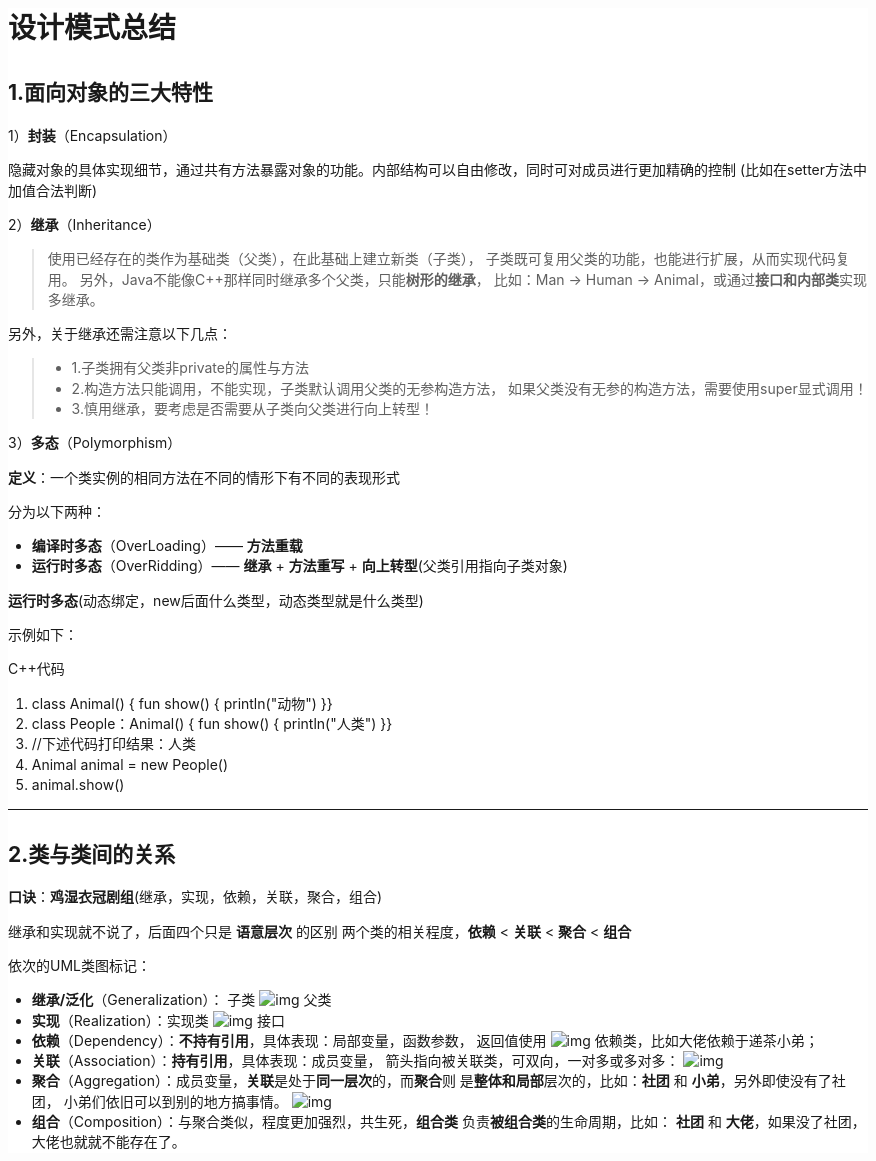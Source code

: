 # 设计模式总结

 									

## 1.面向对象的三大特性

1）**封装**（Encapsulation）

隐藏对象的具体实现细节，通过共有方法暴露对象的功能。内部结构可以自由修改，同时可对成员进行更加精确的控制 (比如在setter方法中加值合法判断)

2）**继承**（Inheritance）

> 使用已经存在的类作为基础类（父类），在此基础上建立新类（子类）， 子类既可复用父类的功能，也能进行扩展，从而实现代码复用。 另外，Java不能像C++那样同时继承多个父类，只能**树形的继承**， 比如：Man -> Human -> Animal，或通过**接口和内部类**实现多继承。

另外，关于继承还需注意以下几点：

> - 1.子类拥有父类非private的属性与方法
> - 2.构造方法只能调用，不能实现，子类默认调用父类的无参构造方法， 
>    	如果父类没有无参的构造方法，需要使用super显式调用！
> - 3.慎用继承，要考虑是否需要从子类向父类进行向上转型！

3）**多态**（Polymorphism）

**定义**：一个类实例的相同方法在不同的情形下有不同的表现形式

分为以下两种：

- **编译时多态**（OverLoading）—— **方法重载**
- **运行时多态**（OverRidding）—— **继承** + **方法重写** + **向上转型**(父类引用指向子类对象)

**运行时多态**(动态绑定，new后面什么类型，动态类型就是什么类型)

示例如下：

C++代码

1. class Animal() { fun show() { println("动物") }}  
2. class People：Animal() { fun show() { println("人类") }}  
3. //下述代码打印结果：人类  
4. Animal animal = new People()  
5. animal.show()

------

## 2.类与类间的关系

**口诀**：**鸡湿衣冠剧组**(继承，实现，依赖，关联，聚合，组合)

继承和实现就不说了，后面四个只是 **语意层次** 的区别 
 两个类的相关程度，**依赖** < **关联** < **聚合** < **组合**

依次的UML类图标记：

- **继承/泛化**（Generalization）： 子类 ![img](http://static.zybuluo.com/coder-pig/b1cwnp03wm6oq31lqnihblwa/image_1b9fp46sq17acq711gfjati19un9.png) 父类
- **实现**（Realization）：实现类 ![img](http://static.zybuluo.com/coder-pig/9cdlyy2xbsyo9mi24fqqc36d/image_1b9fp63jk1dpotjl5ldsqquanm.png) 接口
- **依赖**（Dependency）：**不持有引用**，具体表现：局部变量，函数参数， 
   	返回值使用 ![img](http://static.zybuluo.com/coder-pig/8so6t0c0u25hb0mab9k7dhow/image_1bbnvj0orp8i1e2t21ip1l13o79.png) 依赖类，比如大佬依赖于递茶小弟；
- **关联**（Association）：**持有引用**，具体表现：成员变量， 箭头指向被关联类，可双向，一对多或多对多： 
  ![img](http://static.zybuluo.com/coder-pig/x04586fgviggkjxd5eq91cjg/image_1bdgqmab3um61v31nv2h4b140qg.png)
- **聚合**（Aggregation）：成员变量，**关联**是处于**同一层次**的，而**聚合**则 是**整体和局部**层次的，比如：**社团** 和 **小弟**，另外即使没有了社团， 小弟们依旧可以到别的地方搞事情。 
  ![img](http://static.zybuluo.com/coder-pig/jr0o9jyblfi128sehfo6aiu5/image_1bdgqo6bp1209dgj14sm1gu1kfmt.png)
- **组合**（Composition）：与聚合类似，程度更加强烈，共生死，**组合类** 负责**被组合类**的生命周期，比如： **社团** 和 **大佬**，如果没了社团， 大佬也就就不能存在了。 